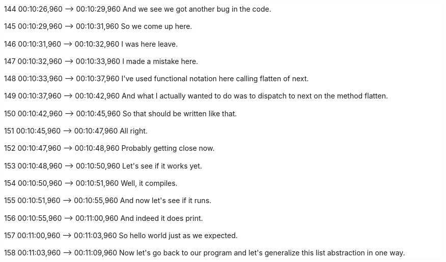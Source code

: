 144
00:10:26,960 --> 00:10:29,960
And we see we got another bug in the code.

145
00:10:29,960 --> 00:10:31,960
So we come up here.

146
00:10:31,960 --> 00:10:32,960
I was here leave.

147
00:10:32,960 --> 00:10:33,960
I made a mistake here.

148
00:10:33,960 --> 00:10:37,960
I've used functional notation here calling flatten of next.

149
00:10:37,960 --> 00:10:42,960
And what I actually wanted to do was to dispatch to next on the method flatten.

150
00:10:42,960 --> 00:10:45,960
So that should be written like that.

151
00:10:45,960 --> 00:10:47,960
All right.

152
00:10:47,960 --> 00:10:48,960
Probably getting close now.

153
00:10:48,960 --> 00:10:50,960
Let's see if it works yet.

154
00:10:50,960 --> 00:10:51,960
Well, it compiles.

155
00:10:51,960 --> 00:10:55,960
And now let's see if it runs.

156
00:10:55,960 --> 00:11:00,960
And indeed it does print.

157
00:11:00,960 --> 00:11:03,960
So hello world just as we expected.

158
00:11:03,960 --> 00:11:09,960
Now let's go back to our program and let's generalize this list abstraction in one way.
